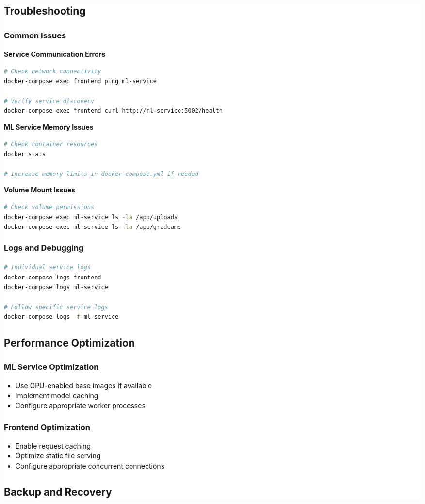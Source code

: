## Troubleshooting

### Common Issues

**Service Communication Errors**
```bash
# Check network connectivity
docker-compose exec frontend ping ml-service

# Verify service discovery
docker-compose exec frontend curl http://ml-service:5002/health
```

**ML Service Memory Issues**
```bash
# Check container resources
docker stats

# Increase memory limits in docker-compose.yml if needed
```

**Volume Mount Issues**
```bash
# Check volume permissions
docker-compose exec ml-service ls -la /app/uploads
docker-compose exec ml-service ls -la /app/gradcams
```

### Logs and Debugging
```bash
# Individual service logs
docker-compose logs frontend
docker-compose logs ml-service

# Follow specific service logs
docker-compose logs -f ml-service
```

## Performance Optimization

### ML Service Optimization
- Use GPU-enabled base images if available
- Implement model caching
- Configure appropriate worker processes

### Frontend Optimization
- Enable request caching
- Optimize static file serving
- Configure appropriate concurrent connections

## Backup and Recovery
